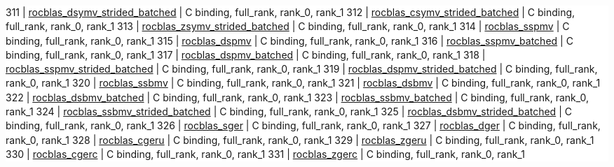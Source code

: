 311 | [rocblas_dsymv_strided_batched](https://rocm.docs.amd.com/projects/hipfort/en/latest/doxygen/html/interfacehipfort__rocblas_1_1rocblas__dsymv__strided__batched.html "Interface documentation") | C binding, full_rank, rank_0, rank_1
312 | [rocblas_csymv_strided_batched](https://rocm.docs.amd.com/projects/hipfort/en/latest/doxygen/html/interfacehipfort__rocblas_1_1rocblas__csymv__strided__batched.html "Interface documentation") | C binding, full_rank, rank_0, rank_1
313 | [rocblas_zsymv_strided_batched](https://rocm.docs.amd.com/projects/hipfort/en/latest/doxygen/html/interfacehipfort__rocblas_1_1rocblas__zsymv__strided__batched.html "Interface documentation") | C binding, full_rank, rank_0, rank_1
314 | [rocblas_sspmv](https://rocm.docs.amd.com/projects/hipfort/en/latest/doxygen/html/interfacehipfort__rocblas_1_1rocblas__sspmv.html "Interface documentation") | C binding, full_rank, rank_0, rank_1
315 | [rocblas_dspmv](https://rocm.docs.amd.com/projects/hipfort/en/latest/doxygen/html/interfacehipfort__rocblas_1_1rocblas__dspmv.html "Interface documentation") | C binding, full_rank, rank_0, rank_1
316 | [rocblas_sspmv_batched](https://rocm.docs.amd.com/projects/hipfort/en/latest/doxygen/html/interfacehipfort__rocblas_1_1rocblas__sspmv__batched.html "Interface documentation") | C binding, full_rank, rank_0, rank_1
317 | [rocblas_dspmv_batched](https://rocm.docs.amd.com/projects/hipfort/en/latest/doxygen/html/interfacehipfort__rocblas_1_1rocblas__dspmv__batched.html "Interface documentation") | C binding, full_rank, rank_0, rank_1
318 | [rocblas_sspmv_strided_batched](https://rocm.docs.amd.com/projects/hipfort/en/latest/doxygen/html/interfacehipfort__rocblas_1_1rocblas__sspmv__strided__batched.html "Interface documentation") | C binding, full_rank, rank_0, rank_1
319 | [rocblas_dspmv_strided_batched](https://rocm.docs.amd.com/projects/hipfort/en/latest/doxygen/html/interfacehipfort__rocblas_1_1rocblas__dspmv__strided__batched.html "Interface documentation") | C binding, full_rank, rank_0, rank_1
320 | [rocblas_ssbmv](https://rocm.docs.amd.com/projects/hipfort/en/latest/doxygen/html/interfacehipfort__rocblas_1_1rocblas__ssbmv.html "Interface documentation") | C binding, full_rank, rank_0, rank_1
321 | [rocblas_dsbmv](https://rocm.docs.amd.com/projects/hipfort/en/latest/doxygen/html/interfacehipfort__rocblas_1_1rocblas__dsbmv.html "Interface documentation") | C binding, full_rank, rank_0, rank_1
322 | [rocblas_dsbmv_batched](https://rocm.docs.amd.com/projects/hipfort/en/latest/doxygen/html/interfacehipfort__rocblas_1_1rocblas__dsbmv__batched.html "Interface documentation") | C binding, full_rank, rank_0, rank_1
323 | [rocblas_ssbmv_batched](https://rocm.docs.amd.com/projects/hipfort/en/latest/doxygen/html/interfacehipfort__rocblas_1_1rocblas__ssbmv__batched.html "Interface documentation") | C binding, full_rank, rank_0, rank_1
324 | [rocblas_ssbmv_strided_batched](https://rocm.docs.amd.com/projects/hipfort/en/latest/doxygen/html/interfacehipfort__rocblas_1_1rocblas__ssbmv__strided__batched.html "Interface documentation") | C binding, full_rank, rank_0, rank_1
325 | [rocblas_dsbmv_strided_batched](https://rocm.docs.amd.com/projects/hipfort/en/latest/doxygen/html/interfacehipfort__rocblas_1_1rocblas__dsbmv__strided__batched.html "Interface documentation") | C binding, full_rank, rank_0, rank_1
326 | [rocblas_sger](https://rocm.docs.amd.com/projects/hipfort/en/latest/doxygen/html/interfacehipfort__rocblas_1_1rocblas__sger.html "Interface documentation") | C binding, full_rank, rank_0, rank_1
327 | [rocblas_dger](https://rocm.docs.amd.com/projects/hipfort/en/latest/doxygen/html/interfacehipfort__rocblas_1_1rocblas__dger.html "Interface documentation") | C binding, full_rank, rank_0, rank_1
328 | [rocblas_cgeru](https://rocm.docs.amd.com/projects/hipfort/en/latest/doxygen/html/interfacehipfort__rocblas_1_1rocblas__cgeru.html "Interface documentation") | C binding, full_rank, rank_0, rank_1
329 | [rocblas_zgeru](https://rocm.docs.amd.com/projects/hipfort/en/latest/doxygen/html/interfacehipfort__rocblas_1_1rocblas__zgeru.html "Interface documentation") | C binding, full_rank, rank_0, rank_1
330 | [rocblas_cgerc](https://rocm.docs.amd.com/projects/hipfort/en/latest/doxygen/html/interfacehipfort__rocblas_1_1rocblas__cgerc.html "Interface documentation") | C binding, full_rank, rank_0, rank_1
331 | [rocblas_zgerc](https://rocm.docs.amd.com/projects/hipfort/en/latest/doxygen/html/interfacehipfort__rocblas_1_1rocblas__zgerc.html "Interface documentation") | C binding, full_rank, rank_0, rank_1
